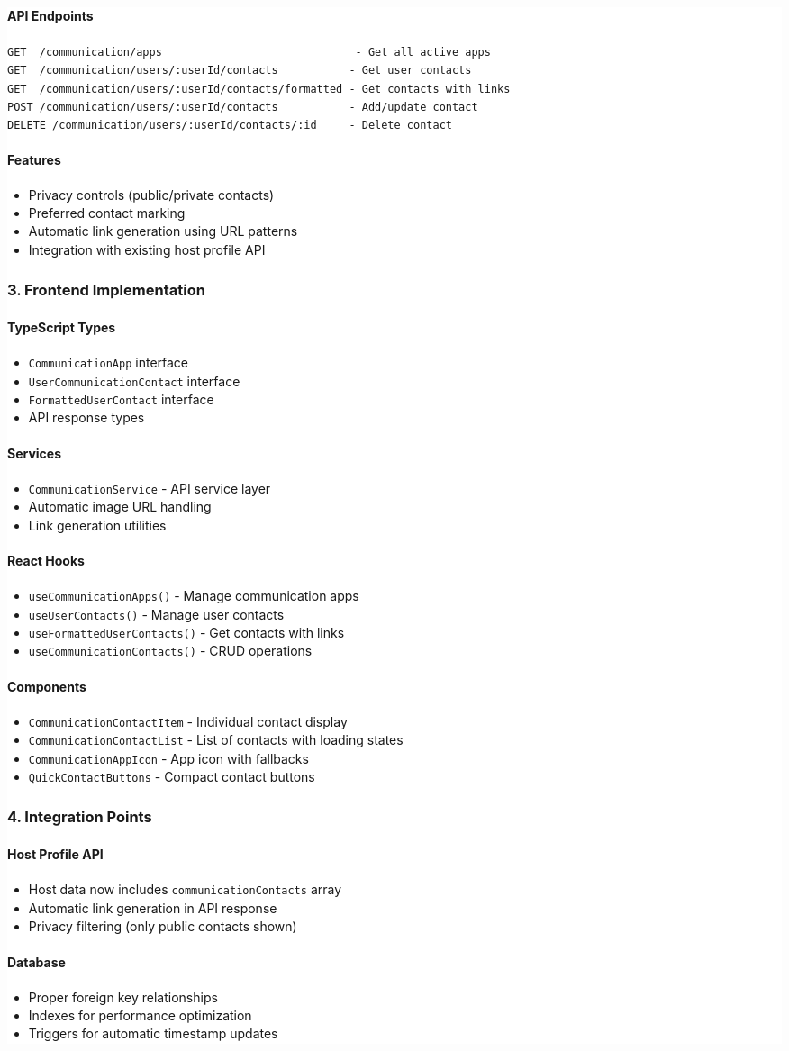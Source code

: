 #### API Endpoints
```
GET  /communication/apps                              - Get all active apps
GET  /communication/users/:userId/contacts           - Get user contacts
GET  /communication/users/:userId/contacts/formatted - Get contacts with links
POST /communication/users/:userId/contacts           - Add/update contact
DELETE /communication/users/:userId/contacts/:id     - Delete contact
```

#### Features
- Privacy controls (public/private contacts)
- Preferred contact marking
- Automatic link generation using URL patterns
- Integration with existing host profile API

### 3. Frontend Implementation

#### TypeScript Types
- `CommunicationApp` interface
- `UserCommunicationContact` interface  
- `FormattedUserContact` interface
- API response types

#### Services
- `CommunicationService` - API service layer
- Automatic image URL handling
- Link generation utilities

#### React Hooks
- `useCommunicationApps()` - Manage communication apps
- `useUserContacts()` - Manage user contacts
- `useFormattedUserContacts()` - Get contacts with links
- `useCommunicationContacts()` - CRUD operations

#### Components
- `CommunicationContactItem` - Individual contact display
- `CommunicationContactList` - List of contacts with loading states
- `CommunicationAppIcon` - App icon with fallbacks
- `QuickContactButtons` - Compact contact buttons

### 4. Integration Points

#### Host Profile API
- Host data now includes `communicationContacts` array
- Automatic link generation in API response
- Privacy filtering (only public contacts shown)

#### Database
- Proper foreign key relationships
- Indexes for performance optimization
- Triggers for automatic timestamp updates
